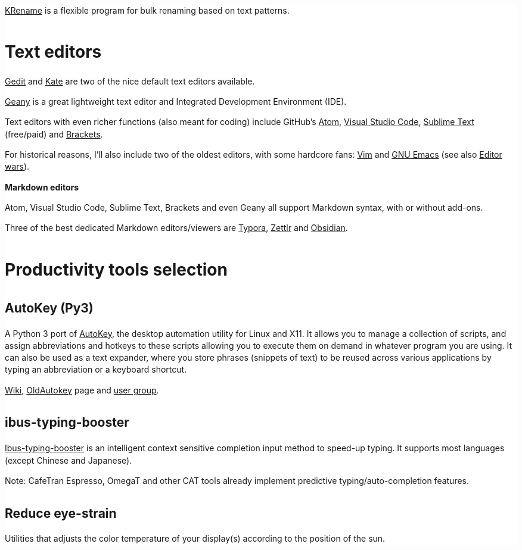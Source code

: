 [KRename](https://apps.kde.org/en/krename) is a flexible program for bulk renaming based on text patterns.

# Text editors

[Gedit](https://wiki.gnome.org/Apps/Gedit) and [Kate](https://kate-editor.org/) are two of the nice default text editors available.

[Geany](https://geany.org/) is a great lightweight text editor and Integrated Development Environment (IDE).

Text editors with even richer functions (also meant for coding) include GitHub’s [Atom](https://atom.io/), [Visual Studio Code](https://code.visualstudio.com), [Sublime Text](https://www.sublimetext.com/) (free/paid) and [Brackets](http://brackets.io/).

For historical reasons, I’ll also include two of the oldest editors, with some hardcore fans: [Vim](https://www.vim.org/) and [GNU Emacs](https://www.gnu.org/software/emacs/) (see also [Editor wars](https://en.wikipedia.org/wiki/Editor_war)).

**Markdown editors**

Atom, Visual Studio Code, Sublime Text, Brackets and even Geany all support Markdown syntax, with or without add-ons.

Three of the best dedicated Markdown editors/viewers are [Typora](https://typora.io), [Zettlr](https://www.zettlr.com) and [Obsidian](https://obsidian.md).

# Productivity tools selection

## AutoKey (Py3)

A Python 3 port of [AutoKey](https://github.com/autokey/autokey), the desktop automation utility for Linux and X11. It allows you to manage a collection of scripts, and assign abbreviations and hotkeys to these scripts allowing you to execute them on demand in whatever program you are using. It can also be used as a text expander, where you store phrases (snippets of text) to be reused across various applications by typing an abbreviation or a keyboard shortcut.

[Wiki](https://github.com/autokey/autokey/wiki), [OldAutokey](https://code.google.com/archive/p/autokey/) page and [user group](https://groups.google.com/g/autokey-users).

## ibus-typing-booster

[Ibus-typing-booster](https://mike-fabian.github.io/ibus-typing-booster/) is an intelligent context sensitive completion input method to speed-up typing. It supports most languages (except Chinese and Japanese).

Note: CafeTran Espresso, OmegaT and other CAT tools already implement predictive typing/auto-completion features.

## Reduce eye-strain

Utilities that adjusts the color temperature of your display(s) according to the position of the sun.
